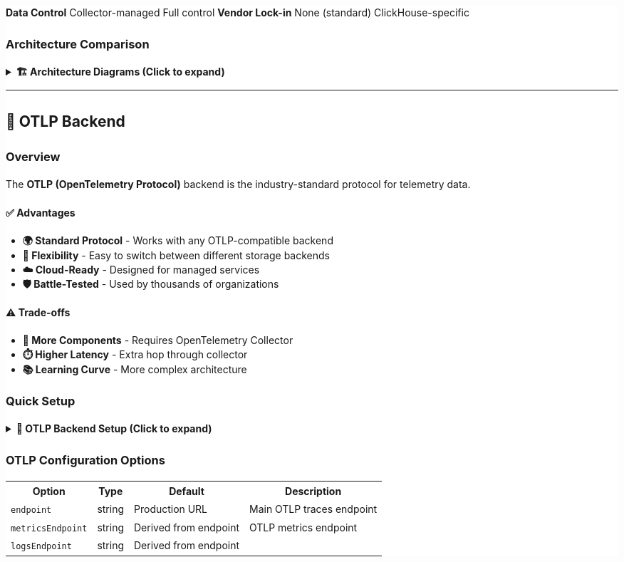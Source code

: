 <td><strong>Data Control</strong></td>
<td>Collector-managed</td>
<td>Full control</td>
</tr>
<tr>
<td><strong>Vendor Lock-in</strong></td>
<td>None (standard)</td>
<td>ClickHouse-specific</td>
</tr>
</table>

### Architecture Comparison

<details><summary><strong>🏗️ Architecture Diagrams (Click to expand)</strong></summary></details>

---

## 📡 OTLP Backend

### Overview

The **OTLP (OpenTelemetry Protocol)** backend is the industry-standard protocol for telemetry data.

#### ✅ Advantages

- **🌍 Standard Protocol** - Works with any OTLP-compatible backend
- **🔄 Flexibility** - Easy to switch between different storage backends
- **☁️ Cloud-Ready** - Designed for managed services
- **🛡️ Battle-Tested** - Used by thousands of organizations

#### ⚠️ Trade-offs

- **🔧 More Components** - Requires OpenTelemetry Collector
- **⏱️ Higher Latency** - Extra hop through collector
- **📚 Learning Curve** - More complex architecture

### Quick Setup

<details><summary><strong>🚀 OTLP Backend Setup (Click to expand)</strong></summary></details>

### OTLP Configuration Options

<table>
<tr>
<th>Option</th>
<th>Type</th>
<th>Default</th>
<th>Description</th>
</tr>
<tr>
<td><code>endpoint</code></td>
<td>string</td>
<td>Production URL</td>
<td>Main OTLP traces endpoint</td>
</tr>
<tr>
<td><code>metricsEndpoint</code></td>
<td>string</td>
<td>Derived from endpoint</td>
<td>OTLP metrics endpoint</td>
</tr>
<tr>
<td><code>logsEndpoint</code></td>
<td>string</td>
<td>Derived from endpoint</td>